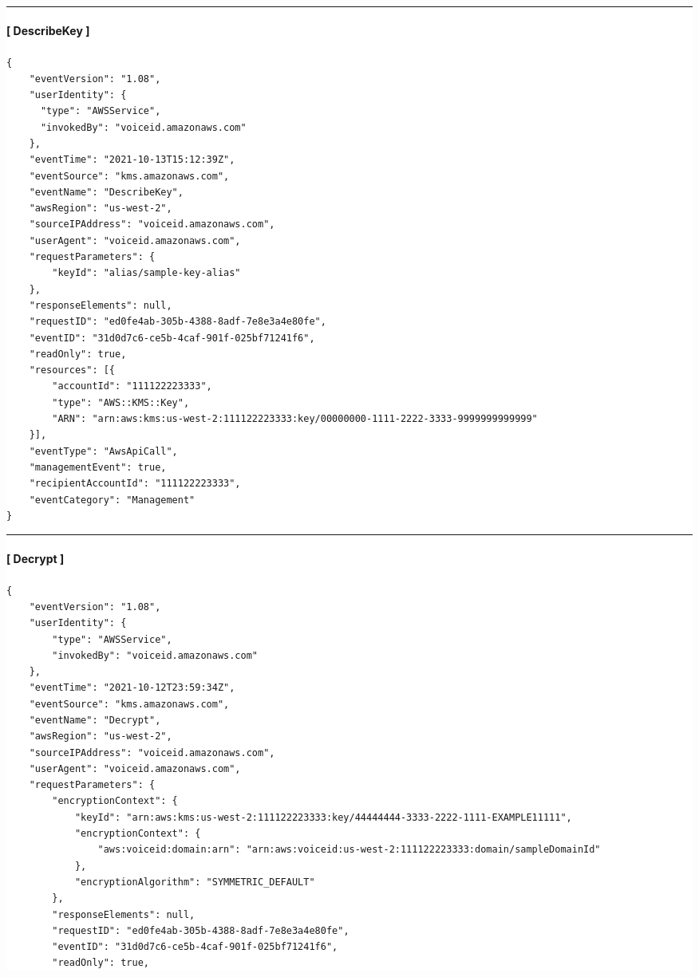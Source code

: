 ------
#### [ DescribeKey ]

```
{
    "eventVersion": "1.08",
    "userIdentity": {
      "type": "AWSService",
      "invokedBy": "voiceid.amazonaws.com"
    },
    "eventTime": "2021-10-13T15:12:39Z",
    "eventSource": "kms.amazonaws.com",
    "eventName": "DescribeKey",
    "awsRegion": "us-west-2",
    "sourceIPAddress": "voiceid.amazonaws.com",
    "userAgent": "voiceid.amazonaws.com",
    "requestParameters": {
        "keyId": "alias/sample-key-alias"
    },
    "responseElements": null,
    "requestID": "ed0fe4ab-305b-4388-8adf-7e8e3a4e80fe",
    "eventID": "31d0d7c6-ce5b-4caf-901f-025bf71241f6",
    "readOnly": true,
    "resources": [{
        "accountId": "111122223333",
        "type": "AWS::KMS::Key",
        "ARN": "arn:aws:kms:us-west-2:111122223333:key/00000000-1111-2222-3333-9999999999999"
    }],
    "eventType": "AwsApiCall",
    "managementEvent": true,
    "recipientAccountId": "111122223333",
    "eventCategory": "Management"
}
```

------
#### [ Decrypt ]

```
{
    "eventVersion": "1.08",
    "userIdentity": {
        "type": "AWSService",
        "invokedBy": "voiceid.amazonaws.com"
    },
    "eventTime": "2021-10-12T23:59:34Z",
    "eventSource": "kms.amazonaws.com",
    "eventName": "Decrypt",
    "awsRegion": "us-west-2",
    "sourceIPAddress": "voiceid.amazonaws.com",
    "userAgent": "voiceid.amazonaws.com",
    "requestParameters": {
        "encryptionContext": {
            "keyId": "arn:aws:kms:us-west-2:111122223333:key/44444444-3333-2222-1111-EXAMPLE11111",
            "encryptionContext": {
                "aws:voiceid:domain:arn": "arn:aws:voiceid:us-west-2:111122223333:domain/sampleDomainId"
            },
            "encryptionAlgorithm": "SYMMETRIC_DEFAULT"
        },
        "responseElements": null,
        "requestID": "ed0fe4ab-305b-4388-8adf-7e8e3a4e80fe",
        "eventID": "31d0d7c6-ce5b-4caf-901f-025bf71241f6",
        "readOnly": true,
```